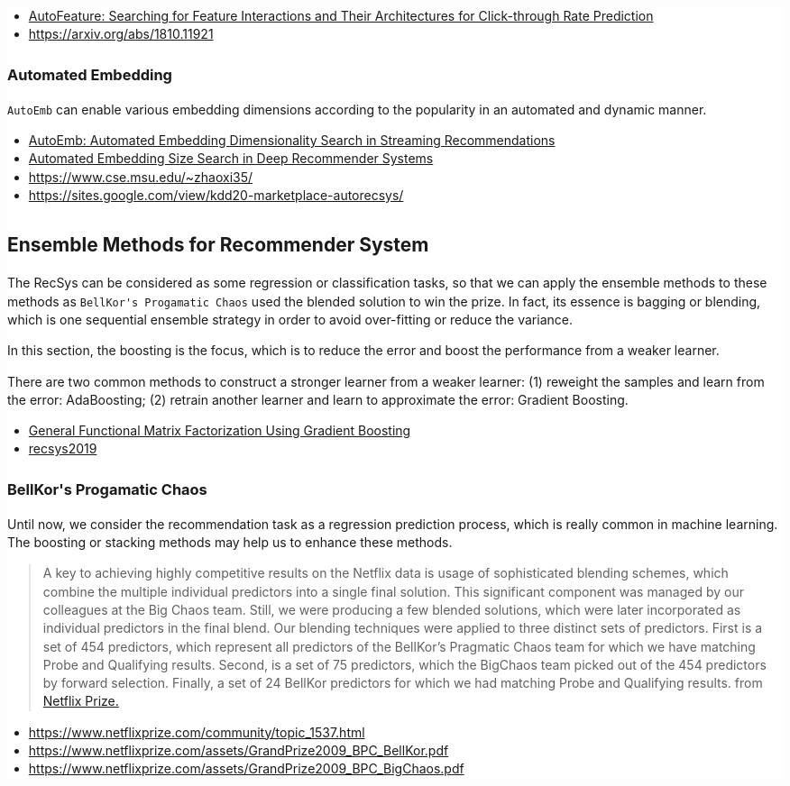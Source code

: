 - [AutoFeature: Searching for Feature Interactions and Their Architectures for Click-through Rate Prediction](https://dl.acm.org/doi/abs/10.1145/3340531.3411912)
- https://arxiv.org/abs/1810.11921

### Automated Embedding

`AutoEmb`  can enable various embedding dimensions according to the popularity in an automated and dynamic manner.

- [AutoEmb: Automated Embedding Dimensionality Search in Streaming Recommendations](https://arxiv.org/abs/2002.11252)
- [Automated Embedding Size Search in Deep Recommender Systems](https://dl.acm.org/doi/abs/10.1145/3397271.3401436)
- https://www.cse.msu.edu/~zhaoxi35/
- https://sites.google.com/view/kdd20-marketplace-autorecsys/

## Ensemble Methods for Recommender System

The RecSys can be considered as some regression or classification tasks, so that we can apply the ensemble methods to these methods as  `BellKor's Progamatic Chaos` used the blended solution to win the prize.
In fact, its essence is bagging or blending, which is one sequential ensemble strategy in order to avoid over-fitting or reduce the variance.

In this section, the boosting is the focus, which is to reduce the error and boost the performance from a weaker learner.

There are two common methods to construct a stronger learner from a weaker learner: (1) reweight the samples and learn from the error: AdaBoosting; (2) retrain another learner and learn to approximate the error: Gradient Boosting.

- [General Functional Matrix Factorization Using Gradient Boosting](http://w.hangli-hl.com/uploads/3/1/6/8/3168008/icml_2013.pdf)
- [recsys2019](https://github.com/logicai-io/recsys2019/tree/master/publications)

### BellKor's Progamatic Chaos

Until now, we consider the recommendation task as a regression prediction process, which is really common in machine learning.
The boosting or stacking methods may help us to enhance these methods.

> A key to achieving highly competitive results on the Netflix data is usage of sophisticated blending schemes, which combine the multiple individual predictors into a single final solution. This significant component was managed by our colleagues at the Big Chaos team. Still, we were producing a few blended solutions, which were later incorporated as individual predictors in the final blend. Our blending techniques were applied to three distinct sets of predictors. First is a set of 454 predictors, which represent all predictors of the BellKor’s Pragmatic Chaos team for which we have matching Probe and Qualifying results. Second, is a set of 75 predictors, which the BigChaos team picked out of the 454 predictors by forward selection. 
> Finally, a set of 24 BellKor predictors for which we had matching Probe and Qualifying results. from [Netflix Prize.](https://www.netflixprize.com/assets/GrandPrize2009_BPC_BellKor.pdf)



* https://www.netflixprize.com/community/topic_1537.html
* https://www.netflixprize.com/assets/GrandPrize2009_BPC_BellKor.pdf
* https://www.netflixprize.com/assets/GrandPrize2009_BPC_BigChaos.pdf
